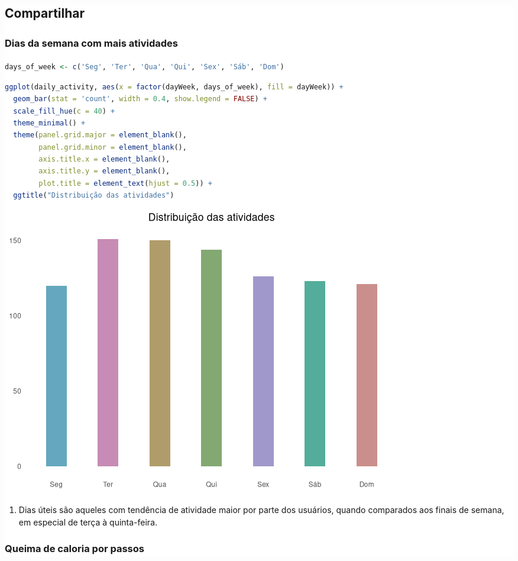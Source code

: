 ## Compartilhar

### Dias da semana com mais atividades

``` r
days_of_week <- c('Seg', 'Ter', 'Qua', 'Qui', 'Sex', 'Sáb', 'Dom')
```

``` r
ggplot(daily_activity, aes(x = factor(dayWeek, days_of_week), fill = dayWeek)) +
  geom_bar(stat = 'count', width = 0.4, show.legend = FALSE) +
  scale_fill_hue(c = 40) +
  theme_minimal() +
  theme(panel.grid.major = element_blank(),
        panel.grid.minor = element_blank(),
        axis.title.x = element_blank(),
        axis.title.y = element_blank(),
        plot.title = element_text(hjust = 0.5)) +
  ggtitle("Distribuição das atividades")
```

![](readme_files/figure-gfm/unnamed-chunk-20-1.png)

1.  Dias úteis são aqueles com tendência de atividade maior por parte
    dos usuários, quando comparados aos finais de semana, em especial de
    terça à quinta-feira.

### Queima de caloria por passos

